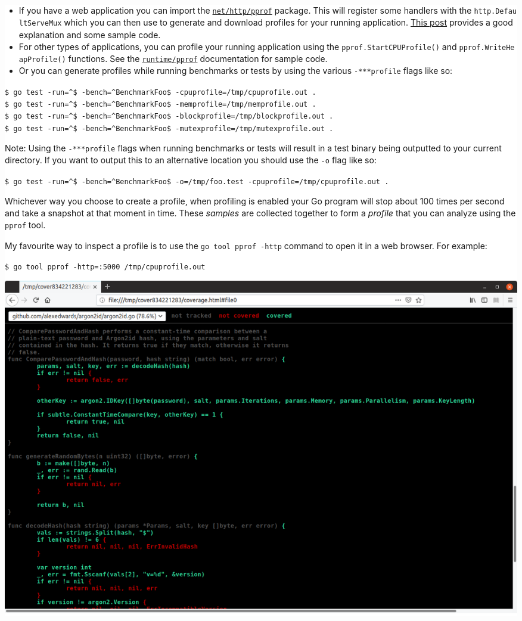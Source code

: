 - If you have a web application you can import the [`net/http/pprof`](https://golang.org/pkg/net/http/pprof/) package. This will register some handlers with the `http.DefaultServeMux` which you can then use to generate and download profiles for your running application. [This post](https://artem.krylysov.com/blog/2017/03/13/profiling-and-optimizing-go-web-applications/) provides a good explanation and some sample code.
- For other types of applications, you can profile your running application using the `pprof.StartCPUProfile()` and `pprof.WriteHeapProfile()` functions. See the [`runtime/pprof`](https://golang.org/pkg/runtime/pprof/) documentation for sample code.
- Or you can generate profiles while running benchmarks or tests by using the various `-***profile` flags like so:

```shell
$ go test -run=^$ -bench=^BenchmarkFoo$ -cpuprofile=/tmp/cpuprofile.out .
$ go test -run=^$ -bench=^BenchmarkFoo$ -memprofile=/tmp/memprofile.out .
$ go test -run=^$ -bench=^BenchmarkFoo$ -blockprofile=/tmp/blockprofile.out .
$ go test -run=^$ -bench=^BenchmarkFoo$ -mutexprofile=/tmp/mutexprofile.out .
```

Note: Using the `-***profile` flags when running benchmarks or tests will result in a test binary being outputted to your current directory. If you want to output this to an alternative location you should use the `-o` flag like so:

```shell
$ go test -run=^$ -bench=^BenchmarkFoo$ -o=/tmp/foo.test -cpuprofile=/tmp/cpuprofile.out .
```

Whichever way you choose to create a profile, when profiling is enabled your Go program will stop about 100 times per second and take a snapshot at that moment in time. These *samples* are collected together to form a *profile* that you can analyze using the `pprof` tool.

My favourite way to inspect a profile is to use the `go tool pprof -http` command to open it in a web browser. For example:

```shell
$ go tool pprof -http=:5000 /tmp/cpuprofile.out
```

![](../static/images/an_overview_of_go_tooling/47D2AA7EF4D34463857B788C7B6821CF.png)
